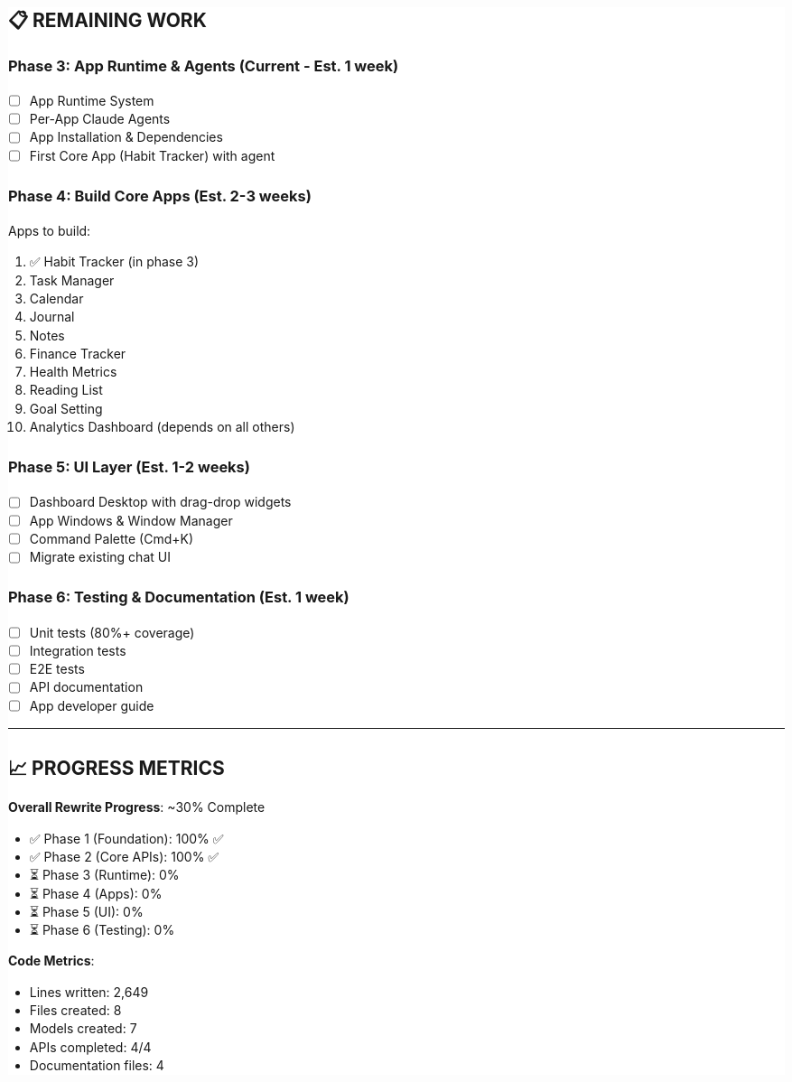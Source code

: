 
## 📋 REMAINING WORK

### Phase 3: App Runtime & Agents (Current - Est. 1 week)
- [ ] App Runtime System
- [ ] Per-App Claude Agents
- [ ] App Installation & Dependencies
- [ ] First Core App (Habit Tracker) with agent

### Phase 4: Build Core Apps (Est. 2-3 weeks)
Apps to build:
1. ✅ Habit Tracker (in phase 3)
2. Task Manager
3. Calendar
4. Journal
5. Notes
6. Finance Tracker
7. Health Metrics
8. Reading List
9. Goal Setting
10. Analytics Dashboard (depends on all others)

### Phase 5: UI Layer (Est. 1-2 weeks)
- [ ] Dashboard Desktop with drag-drop widgets
- [ ] App Windows & Window Manager
- [ ] Command Palette (Cmd+K)
- [ ] Migrate existing chat UI

### Phase 6: Testing & Documentation (Est. 1 week)
- [ ] Unit tests (80%+ coverage)
- [ ] Integration tests
- [ ] E2E tests
- [ ] API documentation
- [ ] App developer guide

---

## 📈 PROGRESS METRICS

**Overall Rewrite Progress**: ~30% Complete

- ✅ Phase 1 (Foundation): 100% ✅
- ✅ Phase 2 (Core APIs): 100% ✅
- ⏳ Phase 3 (Runtime): 0%
- ⏳ Phase 4 (Apps): 0%
- ⏳ Phase 5 (UI): 0%
- ⏳ Phase 6 (Testing): 0%

**Code Metrics**:
- Lines written: 2,649
- Files created: 8
- Models created: 7
- APIs completed: 4/4
- Documentation files: 4
